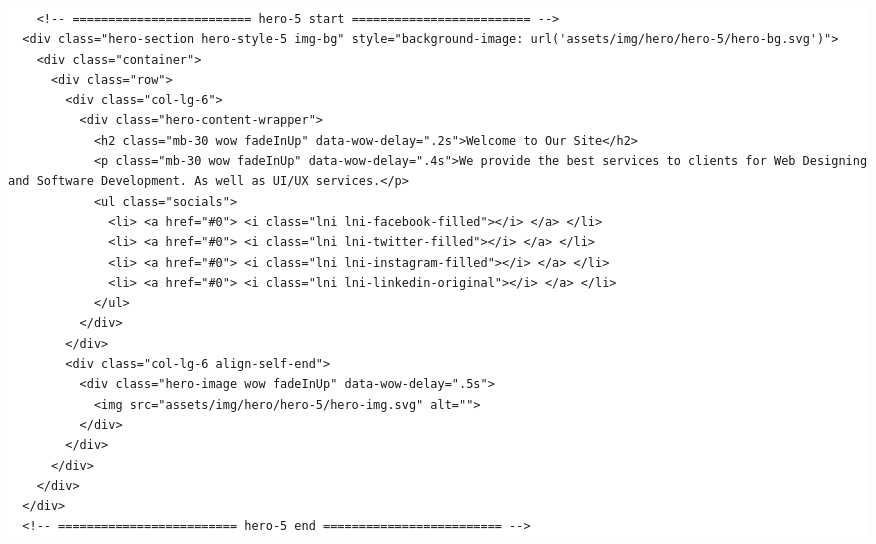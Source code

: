         <!-- ========================= hero-5 start ========================= -->
      <div class="hero-section hero-style-5 img-bg" style="background-image: url('assets/img/hero/hero-5/hero-bg.svg')">
        <div class="container">
          <div class="row">
            <div class="col-lg-6">
              <div class="hero-content-wrapper">
                <h2 class="mb-30 wow fadeInUp" data-wow-delay=".2s">Welcome to Our Site</h2>
                <p class="mb-30 wow fadeInUp" data-wow-delay=".4s">We provide the best services to clients for Web Designing and Software Development. As well as UI/UX services.</p>
                <ul class="socials">
                  <li> <a href="#0"> <i class="lni lni-facebook-filled"></i> </a> </li>
                  <li> <a href="#0"> <i class="lni lni-twitter-filled"></i> </a> </li>
                  <li> <a href="#0"> <i class="lni lni-instagram-filled"></i> </a> </li>
                  <li> <a href="#0"> <i class="lni lni-linkedin-original"></i> </a> </li>
                </ul>
              </div>
            </div>
            <div class="col-lg-6 align-self-end">
              <div class="hero-image wow fadeInUp" data-wow-delay=".5s">
                <img src="assets/img/hero/hero-5/hero-img.svg" alt="">
              </div>
            </div>
          </div>
        </div>
      </div>
      <!-- ========================= hero-5 end ========================= -->

